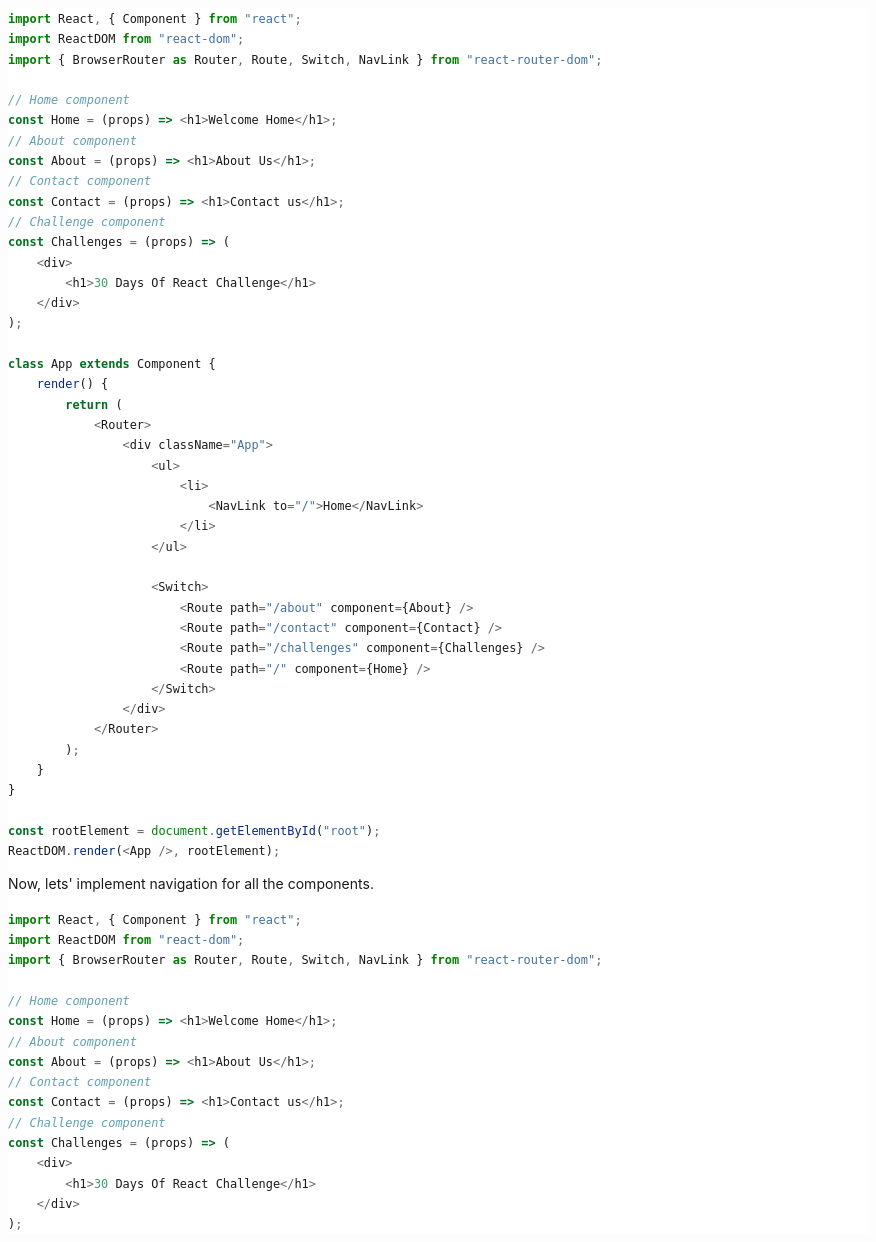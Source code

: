 ```js
import React, { Component } from "react";
import ReactDOM from "react-dom";
import { BrowserRouter as Router, Route, Switch, NavLink } from "react-router-dom";

// Home component
const Home = (props) => <h1>Welcome Home</h1>;
// About component
const About = (props) => <h1>About Us</h1>;
// Contact component
const Contact = (props) => <h1>Contact us</h1>;
// Challenge component
const Challenges = (props) => (
	<div>
		<h1>30 Days Of React Challenge</h1>
	</div>
);

class App extends Component {
	render() {
		return (
			<Router>
				<div className="App">
					<ul>
						<li>
							<NavLink to="/">Home</NavLink>
						</li>
					</ul>

					<Switch>
						<Route path="/about" component={About} />
						<Route path="/contact" component={Contact} />
						<Route path="/challenges" component={Challenges} />
						<Route path="/" component={Home} />
					</Switch>
				</div>
			</Router>
		);
	}
}

const rootElement = document.getElementById("root");
ReactDOM.render(<App />, rootElement);
```

Now, lets' implement navigation for all the components.

```js
import React, { Component } from "react";
import ReactDOM from "react-dom";
import { BrowserRouter as Router, Route, Switch, NavLink } from "react-router-dom";

// Home component
const Home = (props) => <h1>Welcome Home</h1>;
// About component
const About = (props) => <h1>About Us</h1>;
// Contact component
const Contact = (props) => <h1>Contact us</h1>;
// Challenge component
const Challenges = (props) => (
	<div>
		<h1>30 Days Of React Challenge</h1>
	</div>
);

```